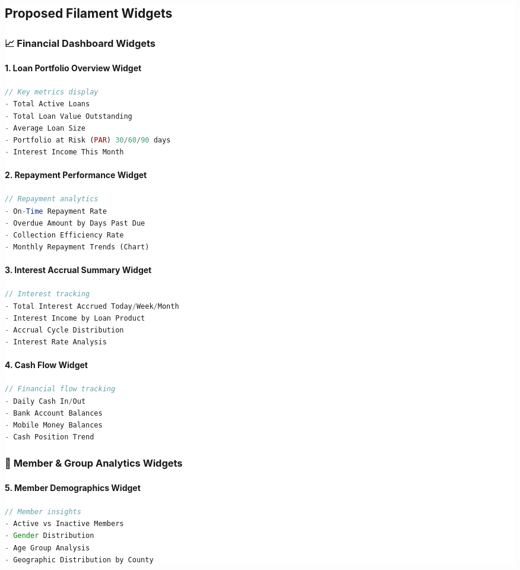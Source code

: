 
## Proposed Filament Widgets

### 📈 **Financial Dashboard Widgets**

#### 1. **Loan Portfolio Overview Widget**
```php
// Key metrics display
- Total Active Loans
- Total Loan Value Outstanding
- Average Loan Size
- Portfolio at Risk (PAR) 30/60/90 days
- Interest Income This Month
```

#### 2. **Repayment Performance Widget**
```php
// Repayment analytics
- On-Time Repayment Rate
- Overdue Amount by Days Past Due
- Collection Efficiency Rate
- Monthly Repayment Trends (Chart)
```

#### 3. **Interest Accrual Summary Widget**
```php
// Interest tracking
- Total Interest Accrued Today/Week/Month
- Interest Income by Loan Product
- Accrual Cycle Distribution
- Interest Rate Analysis
```

#### 4. **Cash Flow Widget**
```php
// Financial flow tracking
- Daily Cash In/Out
- Bank Account Balances
- Mobile Money Balances
- Cash Position Trend
```

### 👥 **Member & Group Analytics Widgets**

#### 5. **Member Demographics Widget**
```php
// Member insights
- Active vs Inactive Members
- Gender Distribution
- Age Group Analysis
- Geographic Distribution by County
```
